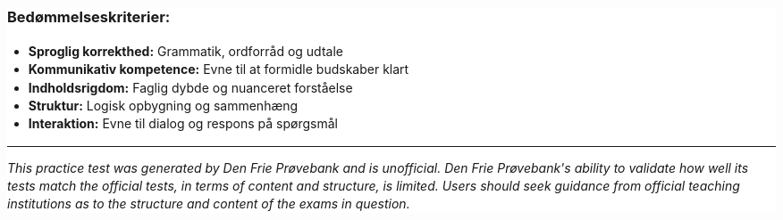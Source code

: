### Bedømmelseskriterier:

- **Sproglig korrekthed:** Grammatik, ordforråd og udtale  
- **Kommunikativ kompetence:** Evne til at formidle budskaber klart  
- **Indholdsrigdom:** Faglig dybde og nuanceret forståelse  
- **Struktur:** Logisk opbygning og sammenhæng  
- **Interaktion:** Evne til dialog og respons på spørgsmål  

---

_This practice test was generated by Den Frie Prøvebank and is unofficial. Den Frie Prøvebank's ability to validate how well its tests match the official tests, in terms of content and structure, is limited. Users should seek guidance from official teaching institutions as to the structure and content of the exams in question._
